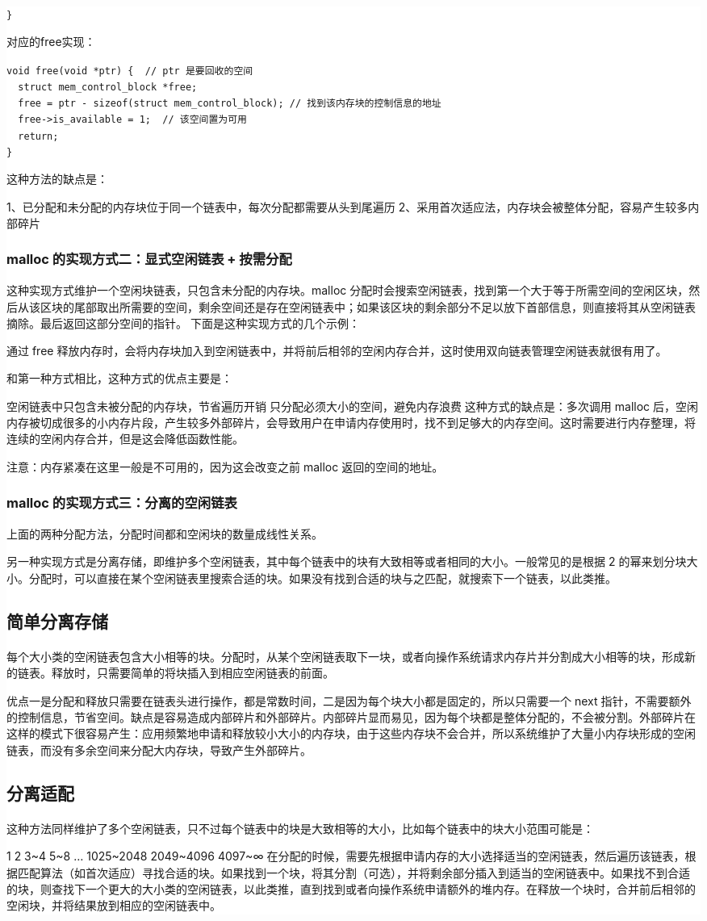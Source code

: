 ```
}
```
对应的free实现：
```
void free(void *ptr) {  // ptr 是要回收的空间
  struct mem_control_block *free;
  free = ptr - sizeof(struct mem_control_block); // 找到该内存块的控制信息的地址
  free->is_available = 1;  // 该空间置为可用
  return;
}
```
这种方法的缺点是：

1、已分配和未分配的内存块位于同一个链表中，每次分配都需要从头到尾遍历
2、采用首次适应法，内存块会被整体分配，容易产生较多内部碎片

### malloc 的实现方式二：显式空闲链表 + 按需分配
这种实现方式维护一个空闲块链表，只包含未分配的内存块。malloc 分配时会搜索空闲链表，找到第一个大于等于所需空间的空闲区块，然后从该区块的尾部取出所需要的空间，剩余空间还是存在空闲链表中；如果该区块的剩余部分不足以放下首部信息，则直接将其从空闲链表摘除。最后返回这部分空间的指针。 下面是这种实现方式的几个示例：

通过 free 释放内存时，会将内存块加入到空闲链表中，并将前后相邻的空闲内存合并，这时使用双向链表管理空闲链表就很有用了。

和第一种方式相比，这种方式的优点主要是：

空闲链表中只包含未被分配的内存块，节省遍历开销
只分配必须大小的空间，避免内存浪费
这种方式的缺点是：多次调用 malloc 后，空闲内存被切成很多的小内存片段，产生较多外部碎片，会导致用户在申请内存使用时，找不到足够大的内存空间。这时需要进行内存整理，将连续的空闲内存合并，但是这会降低函数性能。

注意：内存紧凑在这里一般是不可用的，因为这会改变之前 malloc 返回的空间的地址。

### malloc 的实现方式三：分离的空闲链表
上面的两种分配方法，分配时间都和空闲块的数量成线性关系。

另一种实现方式是分离存储，即维护多个空闲链表，其中每个链表中的块有大致相等或者相同的大小。一般常见的是根据 2 的幂来划分块大小。分配时，可以直接在某个空闲链表里搜索合适的块。如果没有找到合适的块与之匹配，就搜索下一个链表，以此类推。

## 简单分离存储
每个大小类的空闲链表包含大小相等的块。分配时，从某个空闲链表取下一块，或者向操作系统请求内存片并分割成大小相等的块，形成新的链表。释放时，只需要简单的将块插入到相应空闲链表的前面。

优点一是分配和释放只需要在链表头进行操作，都是常数时间，二是因为每个块大小都是固定的，所以只需要一个 next 指针，不需要额外的控制信息，节省空间。缺点是容易造成内部碎片和外部碎片。内部碎片显而易见，因为每个块都是整体分配的，不会被分割。外部碎片在这样的模式下很容易产生：应用频繁地申请和释放较小大小的内存块，由于这些内存块不会合并，所以系统维护了大量小内存块形成的空闲链表，而没有多余空间来分配大内存块，导致产生外部碎片。

## 分离适配
这种方法同样维护了多个空闲链表，只不过每个链表中的块是大致相等的大小，比如每个链表中的块大小范围可能是：

1
2
3~4
5~8
…
1025~2048
2049~4096
4097~∞
在分配的时候，需要先根据申请内存的大小选择适当的空闲链表，然后遍历该链表，根据匹配算法（如首次适应）寻找合适的块。如果找到一个块，将其分割（可选），并将剩余部分插入到适当的空闲链表中。如果找不到合适的块，则查找下一个更大的大小类的空闲链表，以此类推，直到找到或者向操作系统申请额外的堆内存。在释放一个块时，合并前后相邻的空闲块，并将结果放到相应的空闲链表中。

